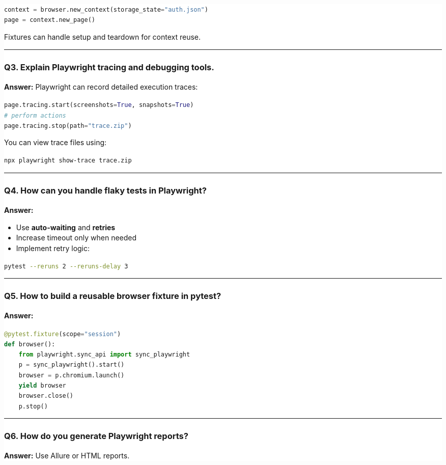 ```python
context = browser.new_context(storage_state="auth.json")
page = context.new_page()
```

Fixtures can handle setup and teardown for context reuse.

---

### Q3. Explain Playwright tracing and debugging tools.
**Answer:**
Playwright can record detailed execution traces:

```python
page.tracing.start(screenshots=True, snapshots=True)
# perform actions
page.tracing.stop(path="trace.zip")
```

You can view trace files using:
```bash
npx playwright show-trace trace.zip
```

---

### Q4. How can you handle flaky tests in Playwright?
**Answer:**
- Use **auto-waiting** and **retries**  
- Increase timeout only when needed  
- Implement retry logic:

```bash
pytest --reruns 2 --reruns-delay 3
```

---

### Q5. How to build a reusable browser fixture in pytest?
**Answer:**
```python
@pytest.fixture(scope="session")
def browser():
    from playwright.sync_api import sync_playwright
    p = sync_playwright().start()
    browser = p.chromium.launch()
    yield browser
    browser.close()
    p.stop()
```

---

### Q6. How do you generate Playwright reports?
**Answer:**
Use Allure or HTML reports.
